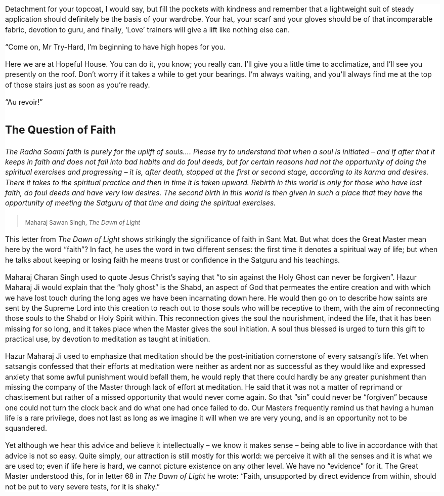 Detachment for your topcoat, I would say, but fill the pockets with kindness and remember that a lightweight suit of steady application should definitely be the basis of your wardrobe. Your hat, your scarf and your gloves should be of that incomparable fabric, devotion to guru, and finally, ‘Love’ trainers will give a lift like nothing else can.

“Come on, Mr Try-Hard, I’m beginning to have high hopes for you.

Here we are at Hopeful House. You can do it, you know; you really can. I’ll give you a little time to acclimatize, and I’ll see you presently on the roof. Don’t worry if it takes a while to get your bearings. I’m always waiting, and you’ll always find me at the top of those stairs just as soon as you’re ready.

“Au revoir!”

## The Question of Faith

_The Radha Soami faith is purely for the uplift of souls…. Please try to understand that when a soul is initiated – and if after that it keeps in faith and does not fall into bad habits and do foul deeds, but for certain reasons had not the opportunity of doing the spiritual exercises and progressing – it is, after death, stopped at the first or second stage, according to its karma and desires. There it takes to the spiritual practice and then in time it is taken upward. Rebirth in this world is only for those who have lost faith, do foul deeds and have very low desires. The second birth in this world is then given in such a place that they have the opportunity of meeting the Satguru of that time and doing the spiritual exercises._
> <sub>Maharaj Sawan Singh, _The Dawn of Light_</sub>

This letter from _The Dawn of Light_ shows strikingly the significance of faith in Sant Mat. But what does the Great Master mean here by the word “faith”? In fact, he uses the word in two different senses: the first time it denotes a spiritual way of life; but when he talks about keeping or losing faith he means trust or confidence in the Satguru and his teachings.

Maharaj Charan Singh used to quote Jesus Christ’s saying that “to sin against the Holy Ghost can never be forgiven”. Hazur Maharaj Ji would explain that the “holy ghost” is the Shabd, an aspect of God that permeates the entire creation and with which we have lost touch during the long ages we have been incarnating down here. He would then go on to describe how saints are sent by the Supreme Lord into this creation to reach out to those souls who will be receptive to them, with the aim of reconnecting those souls to the Shabd or Holy Spirit within. This reconnection gives the soul the nourishment, indeed the life, that it has been missing for so long, and it takes place when the Master gives the soul initiation. A soul thus blessed is urged to turn this gift to practical use, by devotion to meditation as taught at initiation.

Hazur Maharaj Ji used to emphasize that meditation should be the post-initiation cornerstone of every satsangi’s life. Yet when satsangis confessed that their efforts at meditation were neither as ardent nor as successful as they would like and expressed anxiety that some awful punishment would befall them, he would reply that there could hardly be any greater punishment than missing the company of the Master through lack of effort at meditation. He said that it was not a matter of reprimand or chastisement but rather of a missed opportunity that would never come again. So that “sin” could never be “forgiven” because one could not turn the clock back and do what one had once failed to do. Our Masters frequently remind us that having a human life is a rare privilege, does not last as long as we imagine it will when we are very young, and is an opportunity not to be squandered.

Yet although we hear this advice and believe it intellectually – we know it makes sense – being able to live in accordance with that advice is not so easy. Quite simply, our attraction is still mostly for this world: we perceive it with all the senses and it is what we are used to; even if life here is hard, we cannot picture existence on any other level. We have no “evidence” for it. The Great Master understood this, for in letter 68 in _The Dawn of Light_ he wrote: “Faith, unsupported by direct evidence from within, should not be put to very severe tests, for it is shaky.”
